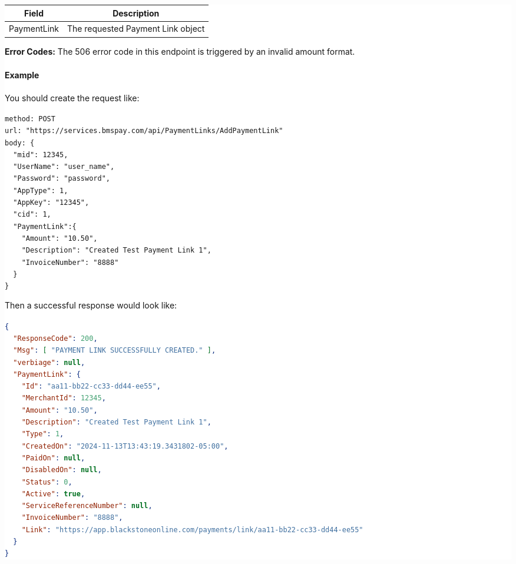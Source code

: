 | Field | Description |
|-------|-------------|
| PaymentLink | The requested Payment Link object |

**Error Codes:**
The 506 error code in this endpoint is triggered by an invalid amount format.

#### Example

You should create the request like:

```http
method: POST
url: "https://services.bmspay.com/api/PaymentLinks/AddPaymentLink"
body: {
  "mid": 12345,
  "UserName": "user_name",
  "Password": "password",
  "AppType": 1,
  "AppKey": "12345",
  "cid": 1,
  "PaymentLink":{
    "Amount": "10.50",
    "Description": "Created Test Payment Link 1",
    "InvoiceNumber": "8888"
  }
}
```

Then a successful response would look like:

```json
{
  "ResponseCode": 200,
  "Msg": [ "PAYMENT LINK SUCCESSFULLY CREATED." ],
  "verbiage": null,
  "PaymentLink": {
    "Id": "aa11-bb22-cc33-dd44-ee55",
    "MerchantId": 12345,
    "Amount": "10.50",
    "Description": "Created Test Payment Link 1",
    "Type": 1,
    "CreatedOn": "2024-11-13T13:43:19.3431802-05:00",
    "PaidOn": null,
    "DisabledOn": null,
    "Status": 0,
    "Active": true,
    "ServiceReferenceNumber": null,
    "InvoiceNumber": "8888",
    "Link": "https://app.blackstoneonline.com/payments/link/aa11-bb22-cc33-dd44-ee55"
  }
}
```
